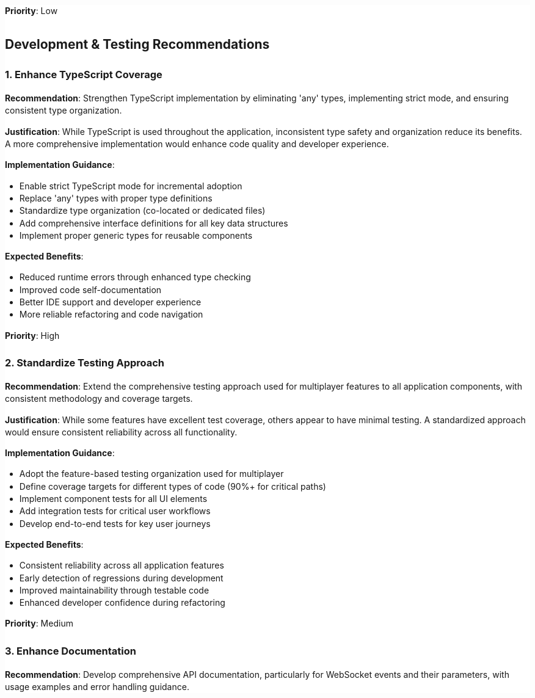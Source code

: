 **Priority**: Low

## Development & Testing Recommendations

### 1. Enhance TypeScript Coverage

**Recommendation**: Strengthen TypeScript implementation by eliminating 'any' types, implementing strict mode, and ensuring consistent type organization.

**Justification**: While TypeScript is used throughout the application, inconsistent type safety and organization reduce its benefits. A more comprehensive implementation would enhance code quality and developer experience.

**Implementation Guidance**:
- Enable strict TypeScript mode for incremental adoption
- Replace 'any' types with proper type definitions
- Standardize type organization (co-located or dedicated files)
- Add comprehensive interface definitions for all key data structures
- Implement proper generic types for reusable components

**Expected Benefits**:
- Reduced runtime errors through enhanced type checking
- Improved code self-documentation
- Better IDE support and developer experience
- More reliable refactoring and code navigation

**Priority**: High

### 2. Standardize Testing Approach

**Recommendation**: Extend the comprehensive testing approach used for multiplayer features to all application components, with consistent methodology and coverage targets.

**Justification**: While some features have excellent test coverage, others appear to have minimal testing. A standardized approach would ensure consistent reliability across all functionality.

**Implementation Guidance**:
- Adopt the feature-based testing organization used for multiplayer
- Define coverage targets for different types of code (90%+ for critical paths)
- Implement component tests for all UI elements
- Add integration tests for critical user workflows
- Develop end-to-end tests for key user journeys

**Expected Benefits**:
- Consistent reliability across all application features
- Early detection of regressions during development
- Improved maintainability through testable code
- Enhanced developer confidence during refactoring

**Priority**: Medium

### 3. Enhance Documentation

**Recommendation**: Develop comprehensive API documentation, particularly for WebSocket events and their parameters, with usage examples and error handling guidance.
